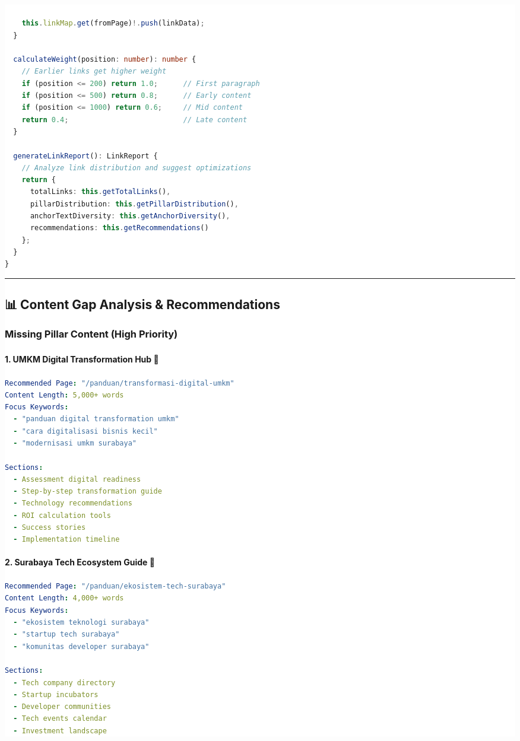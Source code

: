 ```typescript
    
    this.linkMap.get(fromPage)!.push(linkData);
  }
  
  calculateWeight(position: number): number {
    // Earlier links get higher weight
    if (position <= 200) return 1.0;      // First paragraph
    if (position <= 500) return 0.8;      // Early content
    if (position <= 1000) return 0.6;     // Mid content
    return 0.4;                           // Late content
  }
  
  generateLinkReport(): LinkReport {
    // Analyze link distribution and suggest optimizations
    return {
      totalLinks: this.getTotalLinks(),
      pillarDistribution: this.getPillarDistribution(),
      anchorTextDiversity: this.getAnchorDiversity(),
      recommendations: this.getRecommendations()
    };
  }
}
```

---

## 📊 Content Gap Analysis & Recommendations

### **Missing Pillar Content (High Priority)**

#### **1. UMKM Digital Transformation Hub** 🏢
```yaml
Recommended Page: "/panduan/transformasi-digital-umkm"
Content Length: 5,000+ words
Focus Keywords:
  - "panduan digital transformation umkm"
  - "cara digitalisasi bisnis kecil"
  - "modernisasi umkm surabaya"

Sections:
  - Assessment digital readiness
  - Step-by-step transformation guide
  - Technology recommendations
  - ROI calculation tools
  - Success stories
  - Implementation timeline
```

#### **2. Surabaya Tech Ecosystem Guide** 🚀
```yaml
Recommended Page: "/panduan/ekosistem-tech-surabaya"
Content Length: 4,000+ words
Focus Keywords:
  - "ekosistem teknologi surabaya"
  - "startup tech surabaya"
  - "komunitas developer surabaya"

Sections:
  - Tech company directory
  - Startup incubators
  - Developer communities
  - Tech events calendar
  - Investment landscape
```